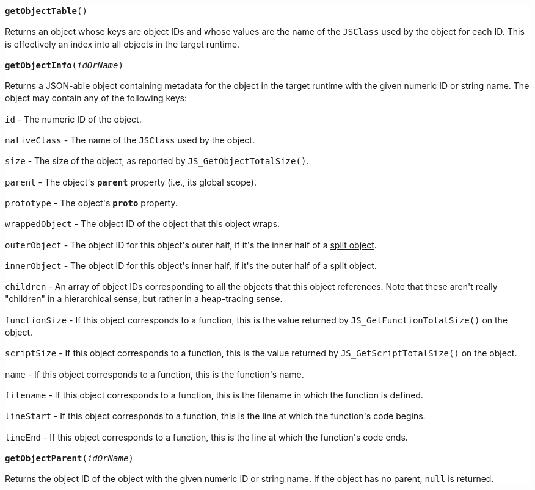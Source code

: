 <tt>**getObjectTable**()</tt>

Returns an object whose keys are object IDs and whose values are the
name of the <tt>JSClass</tt> used by the object for each ID.  This is
effectively an index into all objects in the target runtime.

<tt>**getObjectInfo**(*idOrName*)</tt>

Returns a JSON-able object containing metadata for the object in the target runtime with the given numeric ID or string name. The object may contain any of the following keys:

<tt>id</tt> - The numeric ID of the object.

<tt>nativeClass</tt> - The name of the <tt>JSClass</tt> used by the object.

<tt>size</tt> - The size of the object, as reported by
<tt>JS_GetObjectTotalSize()</tt>.

<tt>parent</tt> - The object's <tt>__parent__</tt> property (i.e., its global scope).

<tt>prototype</tt> - The object's <tt>__proto__</tt> property.

<tt>wrappedObject</tt> - The object ID of the object that this object wraps.

<tt>outerObject</tt> - The object ID for this object's outer half, if
it's the inner half of a [split object].

<tt>innerObject</tt> - The object ID for this object's inner half, if
it's the outer half of a [split object].

  [split object]: https://developer.mozilla.org/En/SpiderMonkey/Split_object

<tt>children</tt> - An array of object IDs corresponding to all the
objects that this object references.  Note that these aren't really
"children" in a hierarchical sense, but rather in a heap-tracing
sense.

<tt>functionSize</tt> - If this object corresponds to a function, this
is the value returned by <tt>JS_GetFunctionTotalSize()</tt> on the
object.

<tt>scriptSize</tt> - If this object corresponds to a function, this
is the value returned by <tt>JS_GetScriptTotalSize()</tt> on the
object.

<tt>name</tt> - If this object corresponds to a function, this is the
function's name.

<tt>filename</tt> - If this object corresponds to a function, this is
the filename in which the function is defined.

<tt>lineStart</tt> - If this object corresponds to a function, this is
the line at which the function's code begins.

<tt>lineEnd</tt> - If this object corresponds to a function, this is
the line at which the function's code ends.

<tt>**getObjectParent**(*idOrName*)</tt>

Returns the object ID of the object with the given numeric ID or
string name. If the object has no parent, <tt>null</tt> is returned.


  [test suite]: packages/nsjetpack/tests/test-legacy-nsjetpack.js
  [wrapper.cpp]: packages/nsjetpack/components/src/wrapper.cpp
  [JSClass.call]: https://developer.mozilla.org/en/SpiderMonkey/JSAPI_Reference/JSClass.call
  [JSClass.construct]: https://developer.mozilla.org/en/SpiderMonkey/JSAPI_Reference/JSClass.construct
  [JSClass.convert]: https://developer.mozilla.org/en/SpiderMonkey/JSAPI_Reference/JSClass.convert
  [JSClass.resolve]: https://developer.mozilla.org/en/SpiderMonkey/JSAPI_Reference/JSClass.resolve
  [JSClass.enumerate]: https://developer.mozilla.org/en/SpiderMonkey/JSAPI_Reference/JSClass.enumerate
  [JSExtendedClass.iteratorObject]: https://developer.mozilla.org/en/SpiderMonkey/JSAPI_Reference/JSExtendedClass.iteratorObject
  [JSClass.getProperty]: https://developer.mozilla.org/En/SpiderMonkey/JSAPI_Reference/JSPropertyOp
  [JSClass.setProperty]: https://developer.mozilla.org/En/SpiderMonkey/JSAPI_Reference/JSPropertyOp
  [JSClass.addProperty]: https://developer.mozilla.org/En/SpiderMonkey/JSAPI_Reference/JSPropertyOp
  [JSClass.delProperty]: https://developer.mozilla.org/En/SpiderMonkey/JSAPI_Reference/JSPropertyOp
  [Fun with SpiderMonkey]: http://www.toolness.com/wp/?p=604
  [memory_profiler.cpp]: packages/nsjetpack/components/src/memory_profiler.cpp
  [tcb.cpp]: packages/nsjetpack/components/src/tcb.cpp
  [JS_SealObject]: https://developer.mozilla.org/en/SpiderMonkey/JSAPI_Reference/JS_SealObject
  [John Resig's post on Ecmascript 5]: http://ejohn.org/blog/ecmascript-5-objects-and-properties/
